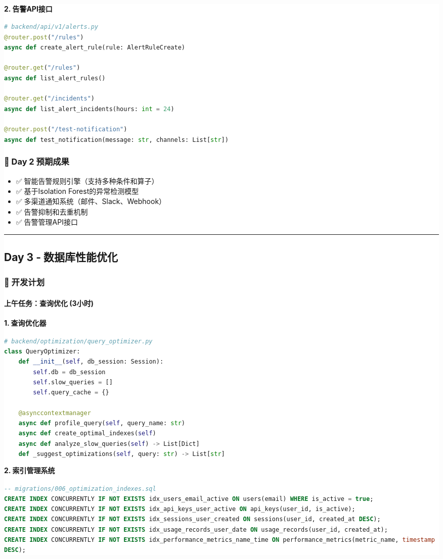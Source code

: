 **2. 告警API接口**
```python
# backend/api/v1/alerts.py
@router.post("/rules")
async def create_alert_rule(rule: AlertRuleCreate)

@router.get("/rules")
async def list_alert_rules()

@router.get("/incidents")
async def list_alert_incidents(hours: int = 24)

@router.post("/test-notification")
async def test_notification(message: str, channels: List[str])
```

### 🎯 Day 2 预期成果
- ✅ 智能告警规则引擎（支持多种条件和算子）
- ✅ 基于Isolation Forest的异常检测模型
- ✅ 多渠道通知系统（邮件、Slack、Webhook）
- ✅ 告警抑制和去重机制
- ✅ 告警管理API接口

---

## Day 3 - 数据库性能优化

### 📅 开发计划

#### 上午任务：查询优化 (3小时)

**1. 查询优化器**
```python
# backend/optimization/query_optimizer.py
class QueryOptimizer:
    def __init__(self, db_session: Session):
        self.db = db_session
        self.slow_queries = []
        self.query_cache = {}

    @asynccontextmanager
    async def profile_query(self, query_name: str)
    async def create_optimal_indexes(self)
    async def analyze_slow_queries(self) -> List[Dict]
    def _suggest_optimizations(self, query: str) -> List[str]
```

**2. 索引管理系统**
```sql
-- migrations/006_optimization_indexes.sql
CREATE INDEX CONCURRENTLY IF NOT EXISTS idx_users_email_active ON users(email) WHERE is_active = true;
CREATE INDEX CONCURRENTLY IF NOT EXISTS idx_api_keys_user_active ON api_keys(user_id, is_active);
CREATE INDEX CONCURRENTLY IF NOT EXISTS idx_sessions_user_created ON sessions(user_id, created_at DESC);
CREATE INDEX CONCURRENTLY IF NOT EXISTS idx_usage_records_user_date ON usage_records(user_id, created_at);
CREATE INDEX CONCURRENTLY IF NOT EXISTS idx_performance_metrics_name_time ON performance_metrics(metric_name, timestamp DESC);
```
